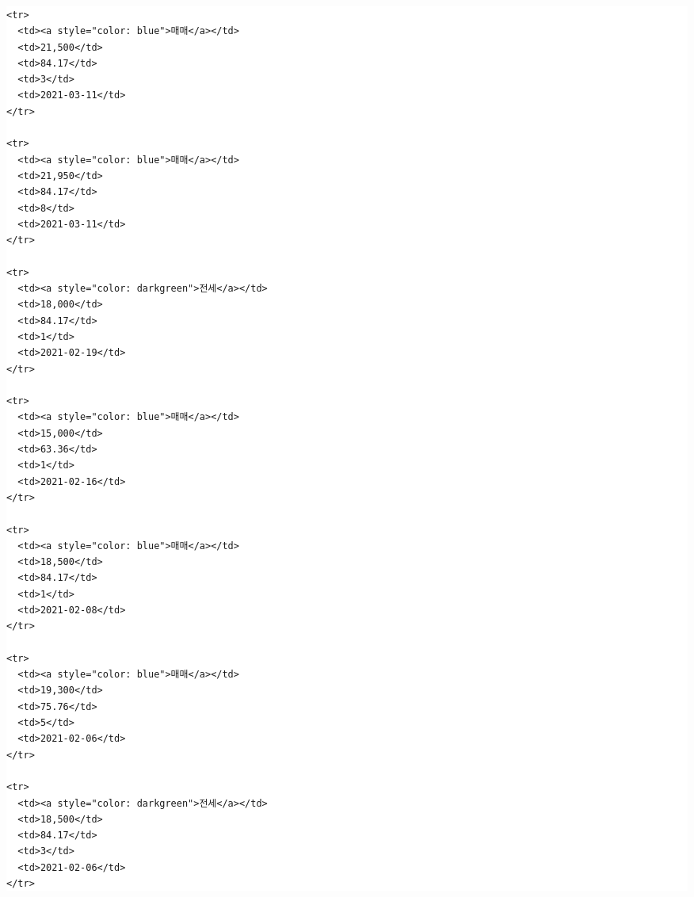     <tr>
      <td><a style="color: blue">매매</a></td>
      <td>21,500</td>
      <td>84.17</td>
      <td>3</td>
      <td>2021-03-11</td>
    </tr>
      
    <tr>
      <td><a style="color: blue">매매</a></td>
      <td>21,950</td>
      <td>84.17</td>
      <td>8</td>
      <td>2021-03-11</td>
    </tr>
      
    <tr>
      <td><a style="color: darkgreen">전세</a></td>
      <td>18,000</td>
      <td>84.17</td>
      <td>1</td>
      <td>2021-02-19</td>
    </tr>
      
    <tr>
      <td><a style="color: blue">매매</a></td>
      <td>15,000</td>
      <td>63.36</td>
      <td>1</td>
      <td>2021-02-16</td>
    </tr>
      
    <tr>
      <td><a style="color: blue">매매</a></td>
      <td>18,500</td>
      <td>84.17</td>
      <td>1</td>
      <td>2021-02-08</td>
    </tr>
      
    <tr>
      <td><a style="color: blue">매매</a></td>
      <td>19,300</td>
      <td>75.76</td>
      <td>5</td>
      <td>2021-02-06</td>
    </tr>
      
    <tr>
      <td><a style="color: darkgreen">전세</a></td>
      <td>18,500</td>
      <td>84.17</td>
      <td>3</td>
      <td>2021-02-06</td>
    </tr>
      